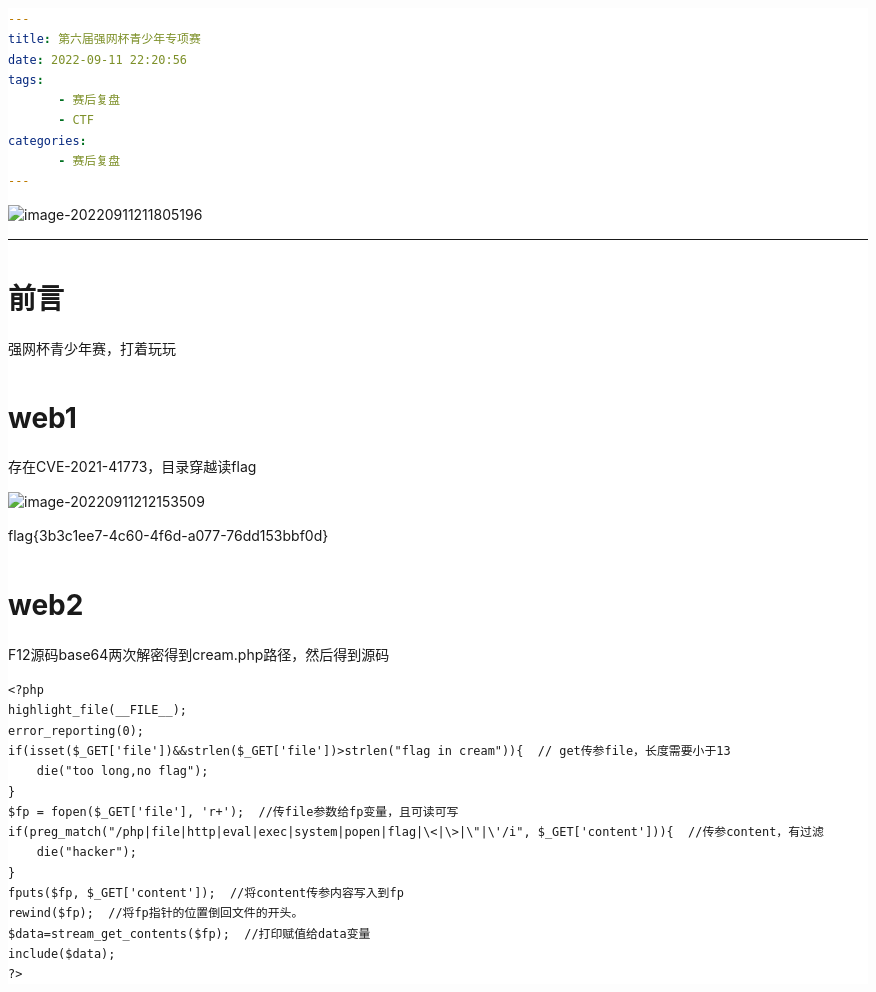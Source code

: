 ```yaml
---
title: 第六届强网杯青少年专项赛
date: 2022-09-11 22:20:56
tags: 
       - 赛后复盘
       - CTF
categories: 
       - 赛后复盘
---
```


![image-20220911211805196](https://imagesssssssssss.oss-cn-beijing.aliyuncs.com/img/202209112118182.png?x-oss-process=hzy)



-------------------------------

# 前言

强网杯青少年赛，打着玩玩

# web1

存在CVE-2021-41773，目录穿越读flag

 ![image-20220911212153509](https://imagesssssssssss.oss-cn-beijing.aliyuncs.com/img/202209112121564.png?x-oss-process=hzy)

flag{3b3c1ee7-4c60-4f6d-a077-76dd153bbf0d}

# web2

F12源码base64两次解密得到cream.php路径，然后得到源码

```
<?php
highlight_file(__FILE__);
error_reporting(0);
if(isset($_GET['file'])&&strlen($_GET['file'])>strlen("flag in cream")){  // get传参file，长度需要小于13
    die("too long,no flag");
}
$fp = fopen($_GET['file'], 'r+');  //传file参数给fp变量，且可读可写
if(preg_match("/php|file|http|eval|exec|system|popen|flag|\<|\>|\"|\'/i", $_GET['content'])){  //传参content，有过滤
    die("hacker");
}  
fputs($fp, $_GET['content']);  //将content传参内容写入到fp
rewind($fp);  //将fp指针的位置倒回文件的开头。
$data=stream_get_contents($fp);  //打印赋值给data变量
include($data);
?> 
```
